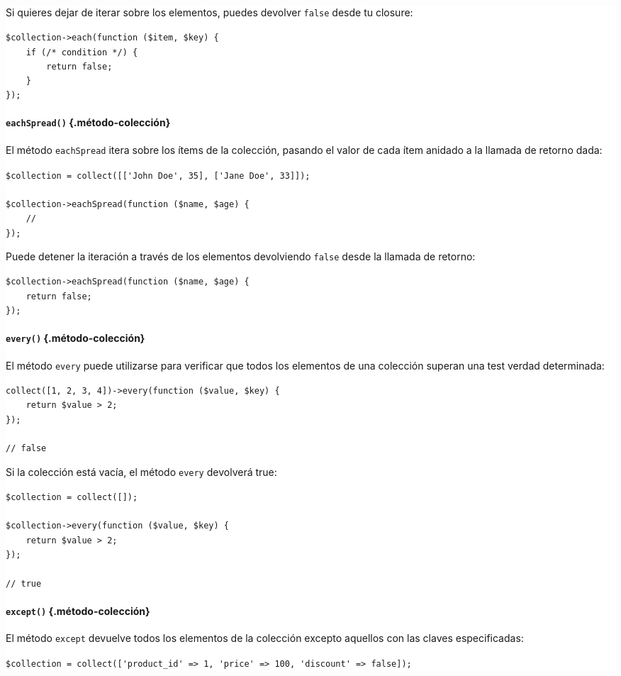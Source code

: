 Si quieres dejar de iterar sobre los elementos, puedes devolver `false` desde tu closure:

    $collection->each(function ($item, $key) {
        if (/* condition */) {
            return false;
        }
    });

[]()

#### `eachSpread()` {.método-colección}

El método `eachSpread` itera sobre los ítems de la colección, pasando el valor de cada ítem anidado a la llamada de retorno dada:

    $collection = collect([['John Doe', 35], ['Jane Doe', 33]]);

    $collection->eachSpread(function ($name, $age) {
        //
    });

Puede detener la iteración a través de los elementos devolviendo `false` desde la llamada de retorno:

    $collection->eachSpread(function ($name, $age) {
        return false;
    });

[]()

#### `every()` {.método-colección}

El método `every` puede utilizarse para verificar que todos los elementos de una colección superan una test verdad determinada:

    collect([1, 2, 3, 4])->every(function ($value, $key) {
        return $value > 2;
    });

    // false

Si la colección está vacía, el método `every` devolverá true:

    $collection = collect([]);

    $collection->every(function ($value, $key) {
        return $value > 2;
    });

    // true

[]()

#### `except()` {.método-colección}

El método `except` devuelve todos los elementos de la colección excepto aquellos con las claves especificadas:

    $collection = collect(['product_id' => 1, 'price' => 100, 'discount' => false]);
